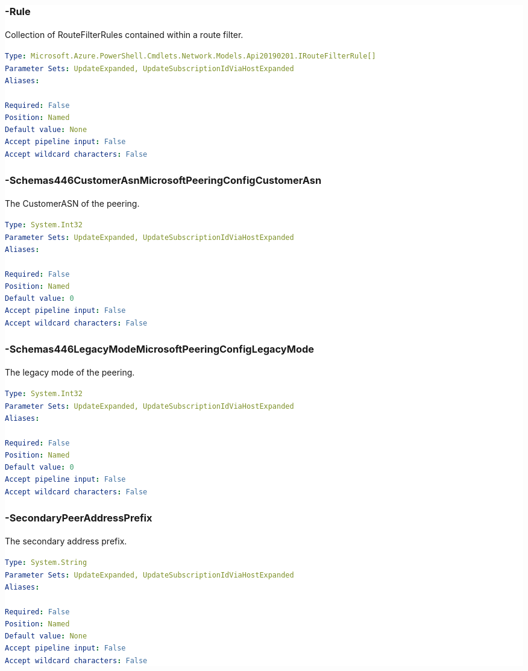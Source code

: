 ### -Rule
Collection of RouteFilterRules contained within a route filter.

```yaml
Type: Microsoft.Azure.PowerShell.Cmdlets.Network.Models.Api20190201.IRouteFilterRule[]
Parameter Sets: UpdateExpanded, UpdateSubscriptionIdViaHostExpanded
Aliases:

Required: False
Position: Named
Default value: None
Accept pipeline input: False
Accept wildcard characters: False
```

### -Schemas446CustomerAsnMicrosoftPeeringConfigCustomerAsn
The CustomerASN of the peering.

```yaml
Type: System.Int32
Parameter Sets: UpdateExpanded, UpdateSubscriptionIdViaHostExpanded
Aliases:

Required: False
Position: Named
Default value: 0
Accept pipeline input: False
Accept wildcard characters: False
```

### -Schemas446LegacyModeMicrosoftPeeringConfigLegacyMode
The legacy mode of the peering.

```yaml
Type: System.Int32
Parameter Sets: UpdateExpanded, UpdateSubscriptionIdViaHostExpanded
Aliases:

Required: False
Position: Named
Default value: 0
Accept pipeline input: False
Accept wildcard characters: False
```

### -SecondaryPeerAddressPrefix
The secondary address prefix.

```yaml
Type: System.String
Parameter Sets: UpdateExpanded, UpdateSubscriptionIdViaHostExpanded
Aliases:

Required: False
Position: Named
Default value: None
Accept pipeline input: False
Accept wildcard characters: False
```
